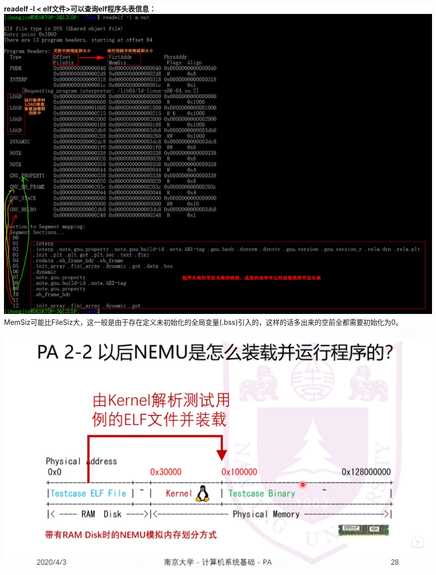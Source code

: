 **readelf -l < elf文件>可以查询elf程序头表信息：**  
![](./Embedded_dev_notes.pic/Picture13.png)  
MemSiz可能比FileSiz大，这一般是由于存在定义未初始化的全局变量(.bss)引入的，这样的话多出来的空前全都需要初始化为0。  
![](./Embedded_dev_notes.pic/Picture14.png)  
